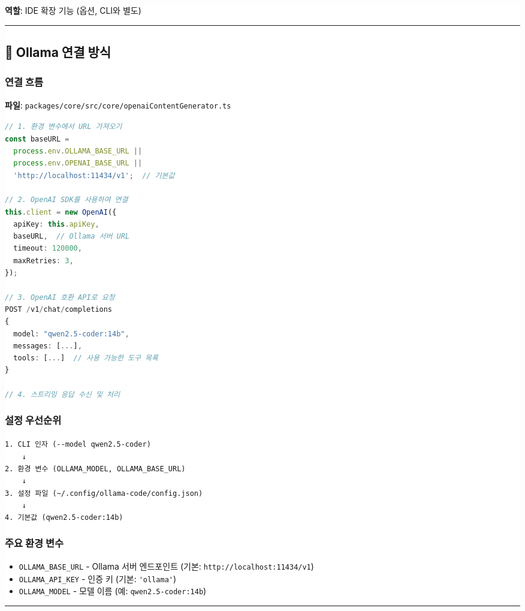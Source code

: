 **역할**: IDE 확장 기능 (옵션, CLI와 별도)

---

## 🔌 Ollama 연결 방식

### 연결 흐름

**파일**: `packages/core/src/core/openaiContentGenerator.ts`

```typescript
// 1. 환경 변수에서 URL 가져오기
const baseURL =
  process.env.OLLAMA_BASE_URL ||
  process.env.OPENAI_BASE_URL ||
  'http://localhost:11434/v1';  // 기본값

// 2. OpenAI SDK를 사용하여 연결
this.client = new OpenAI({
  apiKey: this.apiKey,
  baseURL,  // Ollama 서버 URL
  timeout: 120000,
  maxRetries: 3,
});

// 3. OpenAI 호환 API로 요청
POST /v1/chat/completions
{
  model: "qwen2.5-coder:14b",
  messages: [...],
  tools: [...]  // 사용 가능한 도구 목록
}

// 4. 스트리밍 응답 수신 및 처리
```

### 설정 우선순위

```
1. CLI 인자 (--model qwen2.5-coder)
    ↓
2. 환경 변수 (OLLAMA_MODEL, OLLAMA_BASE_URL)
    ↓
3. 설정 파일 (~/.config/ollama-code/config.json)
    ↓
4. 기본값 (qwen2.5-coder:14b)
```

### 주요 환경 변수

- `OLLAMA_BASE_URL` - Ollama 서버 엔드포인트 (기본: `http://localhost:11434/v1`)
- `OLLAMA_API_KEY` - 인증 키 (기본: `'ollama'`)
- `OLLAMA_MODEL` - 모델 이름 (예: `qwen2.5-coder:14b`)

---